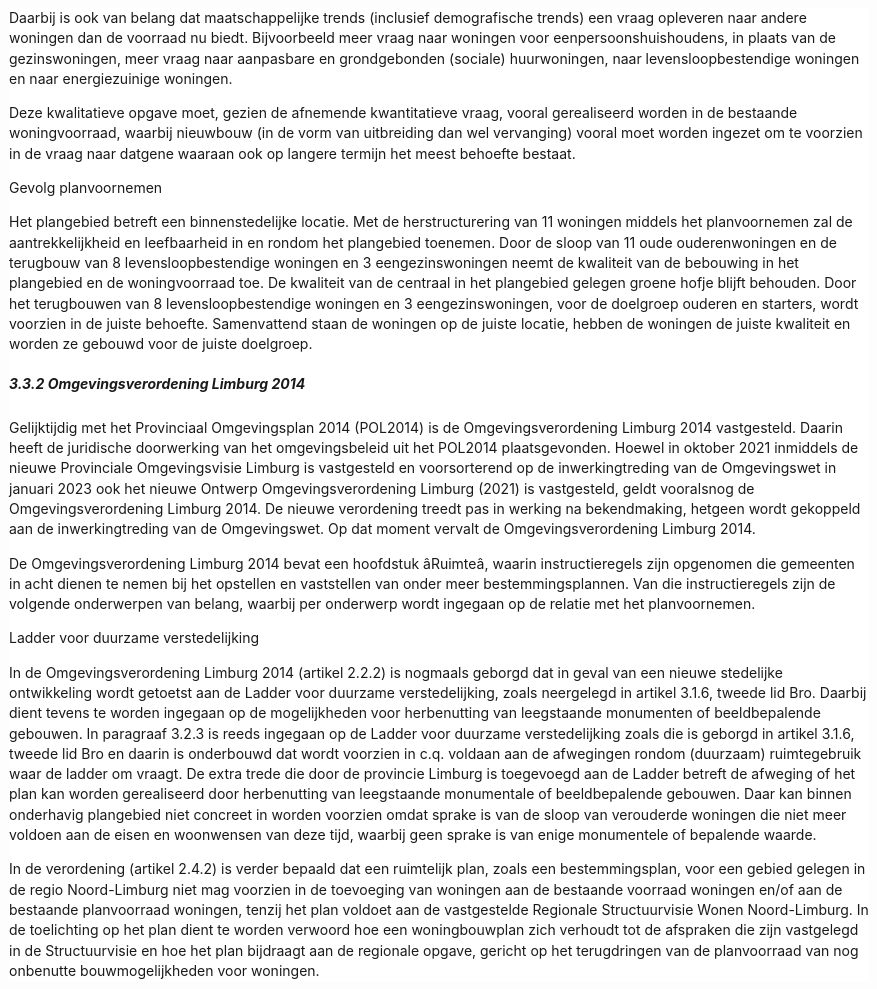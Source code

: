 Daarbij is ook van belang dat maatschappelijke trends (inclusief demografische trends) een vraag opleveren naar andere woningen dan de voorraad nu biedt. Bijvoorbeeld meer vraag naar woningen voor eenpersoonshuishoudens, in plaats van de gezinswoningen, meer vraag naar aanpasbare en grondgebonden (sociale) huurwoningen, naar levensloopbestendige woningen en naar energiezuinige woningen.

Deze kwalitatieve opgave moet, gezien de afnemende kwantitatieve vraag, vooral gerealiseerd worden in de bestaande woningvoorraad, waarbij nieuwbouw (in de vorm van uitbreiding dan wel vervanging) vooral moet worden ingezet om te voorzien in de vraag naar datgene waaraan ook op langere termijn het meest behoefte bestaat.

Gevolg planvoornemen

Het plangebied betreft een binnenstedelijke locatie. Met de herstructurering van 11 woningen middels het planvoornemen zal de aantrekkelijkheid en leefbaarheid in en rondom het plangebied toenemen. Door de sloop van 11 oude ouderenwoningen en de terugbouw van 8 levensloopbestendige woningen en 3 eengezinswoningen neemt de kwaliteit van de bebouwing in het plangebied en de woningvoorraad toe. De kwaliteit van de centraal in het plangebied gelegen groene hofje blijft behouden. Door het terugbouwen van 8 levensloopbestendige woningen en 3 eengezinswoningen, voor de doelgroep ouderen en starters, wordt voorzien in de juiste behoefte. Samenvattend staan de woningen op de juiste locatie, hebben de woningen de juiste kwaliteit en worden ze gebouwd voor de juiste doelgroep.

##### 3\.3\.2 Omgevingsverordening Limburg 2014

Gelijktijdig met het Provinciaal Omgevingsplan 2014 (POL2014\) is de Omgevingsverordening Limburg 2014 vastgesteld. Daarin heeft de juridische doorwerking van het omgevingsbeleid uit het POL2014 plaatsgevonden. Hoewel in oktober 2021 inmiddels de nieuwe Provinciale Omgevingsvisie Limburg is vastgesteld en voorsorterend op de inwerkingtreding van de Omgevingswet in januari 2023 ook het nieuwe Ontwerp Omgevingsverordening Limburg (2021\) is vastgesteld, geldt vooralsnog de Omgevingsverordening Limburg 2014\. De nieuwe verordening treedt pas in werking na bekendmaking, hetgeen wordt gekoppeld aan de inwerkingtreding van de Omgevingswet. Op dat moment vervalt de Omgevingsverordening Limburg 2014\.

De Omgevingsverordening Limburg 2014 bevat een hoofdstuk âRuimteâ, waarin instructieregels zijn opgenomen die gemeenten in acht dienen te nemen bij het opstellen en vaststellen van onder meer bestemmingsplannen. Van die instructieregels zijn de volgende onderwerpen van belang, waarbij per onderwerp wordt ingegaan op de relatie met het planvoornemen.

Ladder voor duurzame verstedelijking

In de Omgevingsverordening Limburg 2014 (artikel 2\.2\.2\) is nogmaals geborgd dat in geval van een nieuwe stedelijke ontwikkeling wordt getoetst aan de Ladder voor duurzame verstedelijking, zoals neergelegd in artikel 3\.1\.6, tweede lid Bro. Daarbij dient tevens te worden ingegaan op de mogelijkheden voor herbenutting van leegstaande monumenten of beeldbepalende gebouwen. In paragraaf 3\.2\.3 is reeds ingegaan op de Ladder voor duurzame verstedelijking zoals die is geborgd in artikel 3\.1\.6, tweede lid Bro en daarin is onderbouwd dat wordt voorzien in c.q. voldaan aan de afwegingen rondom (duurzaam) ruimtegebruik waar de ladder om vraagt. De extra trede die door de provincie Limburg is toegevoegd aan de Ladder betreft de afweging of het plan kan worden gerealiseerd door herbenutting van leegstaande monumentale of beeldbepalende gebouwen. Daar kan binnen onderhavig plangebied niet concreet in worden voorzien omdat sprake is van de sloop van verouderde woningen die niet meer voldoen aan de eisen en woonwensen van deze tijd, waarbij geen sprake is van enige monumentele of bepalende waarde.

In de verordening (artikel 2\.4\.2\) is verder bepaald dat een ruimtelijk plan, zoals een bestemmingsplan, voor een gebied gelegen in de regio Noord\-Limburg niet mag voorzien in de toevoeging van woningen aan de bestaande voorraad woningen en/of aan de bestaande planvoorraad woningen, tenzij het plan voldoet aan de vastgestelde Regionale Structuurvisie Wonen Noord\-Limburg. In de toelichting op het plan dient te worden verwoord hoe een woningbouwplan zich verhoudt tot de afspraken die zijn vastgelegd in de Structuurvisie en hoe het plan bijdraagt aan de regionale opgave, gericht op het terugdringen van de planvoorraad van nog onbenutte bouwmogelijkheden voor woningen.
